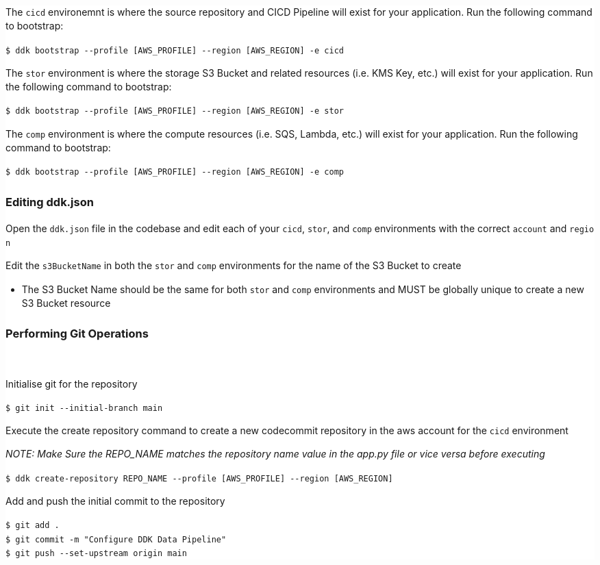 The `cicd` environemnt is where the source repository and CICD Pipeline will exist for your application. Run the following command to bootstrap:
<br />
```
$ ddk bootstrap --profile [AWS_PROFILE] --region [AWS_REGION] -e cicd
```

The `stor` environment is where the storage S3 Bucket and related resources (i.e. KMS Key, etc.) will exist for your application. Run the following command to bootstrap:
<br />
```
$ ddk bootstrap --profile [AWS_PROFILE] --region [AWS_REGION] -e stor
```

The `comp` environment is where the compute resources (i.e. SQS, Lambda, etc.) will exist for your application. Run the following command to bootstrap:
<br />
```
$ ddk bootstrap --profile [AWS_PROFILE] --region [AWS_REGION] -e comp
```

### Editing ddk.json 

Open the `ddk.json` file in the codebase and edit each of your `cicd`, `stor`, and `comp` environments with the correct `account` and `region`

Edit the `s3BucketName` in both the `stor` and `comp` environments for the name of the S3 Bucket to create

- The S3 Bucket Name should be the same for both `stor` and `comp` environments and MUST be globally unique to create a new S3 Bucket resource

### Performing Git Operations 
<br />

Initialise git for the repository

```
$ git init --initial-branch main
```

Execute the create repository command to create a new codecommit repository in the aws account for the `cicd` environment

_NOTE: Make Sure the REPO_NAME matches the repository name value in the app.py file or vice versa before executing_

```
$ ddk create-repository REPO_NAME --profile [AWS_PROFILE] --region [AWS_REGION]
```

Add and push the initial commit to the repository

```
$ git add .
$ git commit -m "Configure DDK Data Pipeline"
$ git push --set-upstream origin main
```
